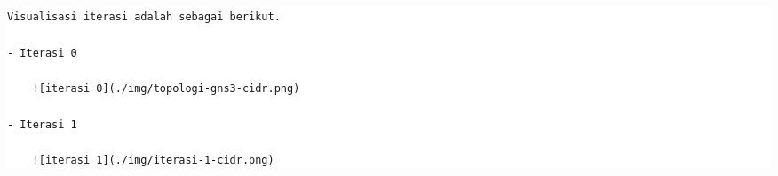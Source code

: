
    Visualisasi iterasi adalah sebagai berikut.

    - Iterasi 0

        ![iterasi 0](./img/topologi-gns3-cidr.png)

    - Iterasi 1

        ![iterasi 1](./img/iterasi-1-cidr.png)
